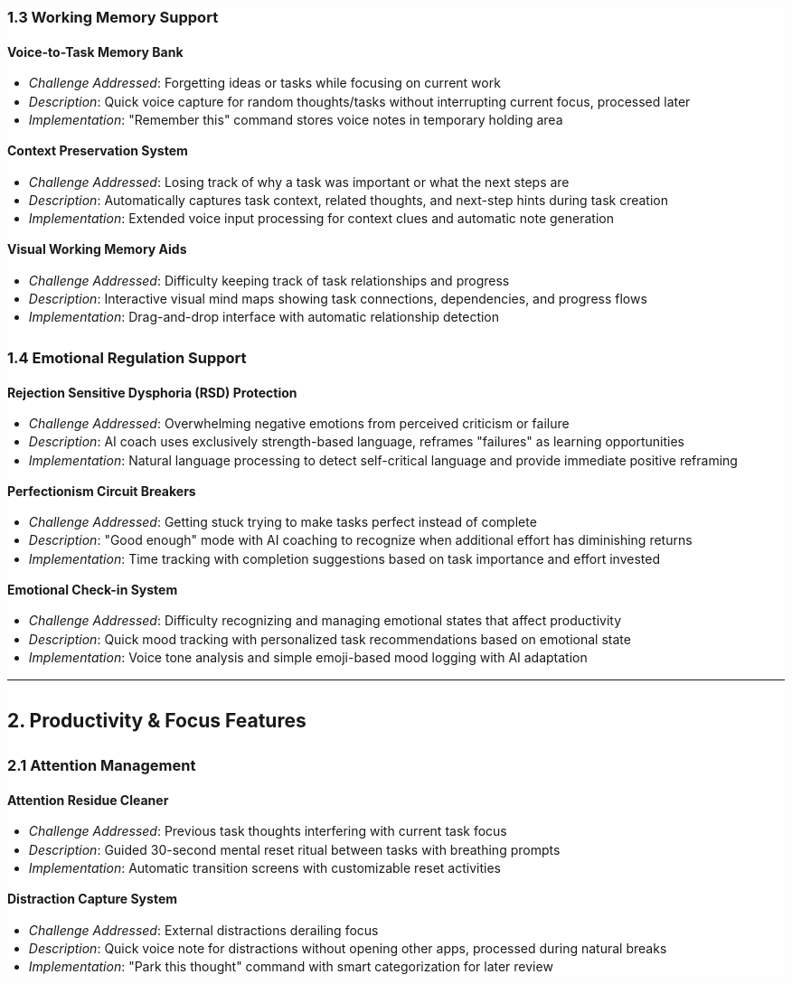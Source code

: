 ### 1.3 Working Memory Support
**Voice-to-Task Memory Bank**
- *Challenge Addressed*: Forgetting ideas or tasks while focusing on current work
- *Description*: Quick voice capture for random thoughts/tasks without interrupting current focus, processed later
- *Implementation*: "Remember this" command stores voice notes in temporary holding area

**Context Preservation System**
- *Challenge Addressed*: Losing track of why a task was important or what the next steps are
- *Description*: Automatically captures task context, related thoughts, and next-step hints during task creation
- *Implementation*: Extended voice input processing for context clues and automatic note generation

**Visual Working Memory Aids**
- *Challenge Addressed*: Difficulty keeping track of task relationships and progress
- *Description*: Interactive visual mind maps showing task connections, dependencies, and progress flows
- *Implementation*: Drag-and-drop interface with automatic relationship detection

### 1.4 Emotional Regulation Support
**Rejection Sensitive Dysphoria (RSD) Protection**
- *Challenge Addressed*: Overwhelming negative emotions from perceived criticism or failure
- *Description*: AI coach uses exclusively strength-based language, reframes "failures" as learning opportunities
- *Implementation*: Natural language processing to detect self-critical language and provide immediate positive reframing

**Perfectionism Circuit Breakers**
- *Challenge Addressed*: Getting stuck trying to make tasks perfect instead of complete
- *Description*: "Good enough" mode with AI coaching to recognize when additional effort has diminishing returns
- *Implementation*: Time tracking with completion suggestions based on task importance and effort invested

**Emotional Check-in System**
- *Challenge Addressed*: Difficulty recognizing and managing emotional states that affect productivity
- *Description*: Quick mood tracking with personalized task recommendations based on emotional state
- *Implementation*: Voice tone analysis and simple emoji-based mood logging with AI adaptation

---

## 2. Productivity & Focus Features

### 2.1 Attention Management
**Attention Residue Cleaner**
- *Challenge Addressed*: Previous task thoughts interfering with current task focus
- *Description*: Guided 30-second mental reset ritual between tasks with breathing prompts
- *Implementation*: Automatic transition screens with customizable reset activities

**Distraction Capture System**
- *Challenge Addressed*: External distractions derailing focus
- *Description*: Quick voice note for distractions without opening other apps, processed during natural breaks
- *Implementation*: "Park this thought" command with smart categorization for later review
